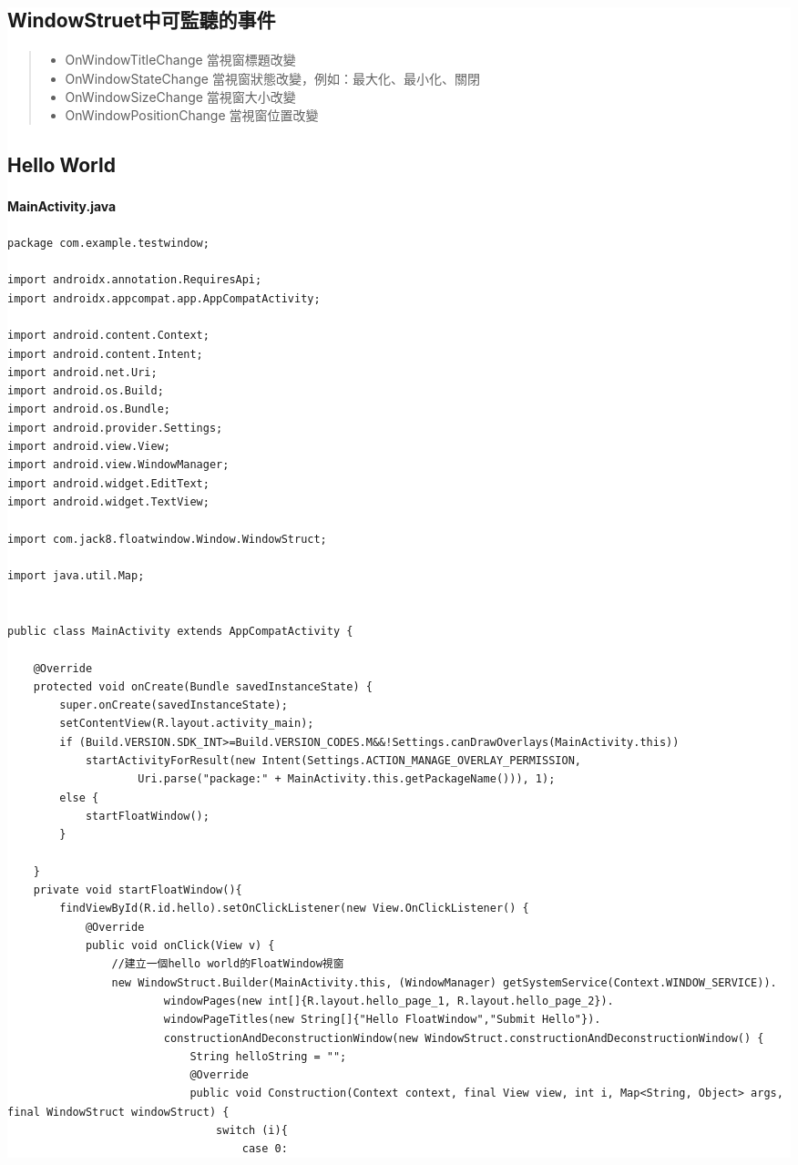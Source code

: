 ## WindowStruet中可監聽的事件
> - OnWindowTitleChange    當視窗標題改變
> - OnWindowStateChange    當視窗狀態改變，例如：最大化、最小化、關閉
> - OnWindowSizeChange     當視窗大小改變
> - OnWindowPositionChange 當視窗位置改變
## Hello World
#### MainActivity.java
```
package com.example.testwindow;

import androidx.annotation.RequiresApi;
import androidx.appcompat.app.AppCompatActivity;

import android.content.Context;
import android.content.Intent;
import android.net.Uri;
import android.os.Build;
import android.os.Bundle;
import android.provider.Settings;
import android.view.View;
import android.view.WindowManager;
import android.widget.EditText;
import android.widget.TextView;

import com.jack8.floatwindow.Window.WindowStruct;

import java.util.Map;


public class MainActivity extends AppCompatActivity {

    @Override
    protected void onCreate(Bundle savedInstanceState) {
        super.onCreate(savedInstanceState);
        setContentView(R.layout.activity_main);
        if (Build.VERSION.SDK_INT>=Build.VERSION_CODES.M&&!Settings.canDrawOverlays(MainActivity.this))
            startActivityForResult(new Intent(Settings.ACTION_MANAGE_OVERLAY_PERMISSION,
                    Uri.parse("package:" + MainActivity.this.getPackageName())), 1);
        else {
            startFloatWindow();
        }

    }
    private void startFloatWindow(){
        findViewById(R.id.hello).setOnClickListener(new View.OnClickListener() {
            @Override
            public void onClick(View v) {
                //建立一個hello world的FloatWindow視窗
                new WindowStruct.Builder(MainActivity.this, (WindowManager) getSystemService(Context.WINDOW_SERVICE)).
                        windowPages(new int[]{R.layout.hello_page_1, R.layout.hello_page_2}).
                        windowPageTitles(new String[]{"Hello FloatWindow","Submit Hello"}).
                        constructionAndDeconstructionWindow(new WindowStruct.constructionAndDeconstructionWindow() {
                            String helloString = "";
                            @Override
                            public void Construction(Context context, final View view, int i, Map<String, Object> args, final WindowStruct windowStruct) {
                                switch (i){
                                    case 0:
```